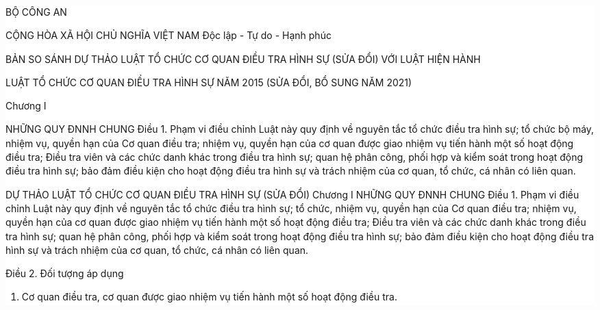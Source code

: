 BỘ CÔNG AN

CỘNG HÒA XÃ HỘI CHỦ NGHĨA
VIỆT NAM
Độc lập - Tự do - Hạnh phúc

BẢN SO SÁNH DỰ THẢO LUẬT TỔ CHỨC CƠ QUAN ĐIỀU TRA HÌNH
SỰ (SỬA ĐỔI) VỚI LUẬT HIỆN HÀNH

LUẬT TỔ CHỨC CƠ QUAN ĐIỀU
TRA HÌNH SỰ NĂM 2015 (SỬA
ĐỔI, BỔ SUNG NĂM 2021)

Chương I

NHỮNG QUY ĐNNH CHUNG
Điều 1. Phạm vi điều chỉnh
Luật này quy định về nguyên tắc
tổ  chức  điều  tra  hình  sự;  tổ  chức  bộ
máy,  nhiệm  vụ,  quyền  hạn  của  Cơ
quan  điều  tra;  nhiệm  vụ,  quyền  hạn
của  cơ  quan  được  giao  nhiệm  vụ  tiến
hành  một  số  hoạt  động  điều  tra;  Điều
tra  viên  và  các  chức  danh  khác  trong
điều  tra  hình  sự;  quan  hệ  phân  công,
phối hợp và kiểm soát trong hoạt động
điều  tra  hình  sự;  bảo  đảm  điều  kiện
cho hoạt động điều tra hình sự và trách
nhiệm  của  cơ  quan,  tổ  chức,  cá  nhân
có liên quan.

DỰ THẢO LUẬT TỔ CHỨC CƠ
QUAN ĐIỀU TRA HÌNH SỰ (SỬA
ĐỔI)
Chương I
NHỮNG QUY ĐNNH CHUNG
Điều 1. Phạm vi điều chỉnh
Luật này quy định về nguyên tắc
tổ  chức  điều  tra  hình  sự;  tổ  chức,
nhiệm vụ, quyền hạn của Cơ quan điều
tra;  nhiệm  vụ,  quyền  hạn  của  cơ  quan
được  giao  nhiệm  vụ  tiến  hành  một  số
hoạt  động  điều  tra;  Điều  tra  viên  và
các chức danh khác trong điều tra hình
sự;  quan  hệ  phân  công,  phối  hợp  và
kiểm soát trong hoạt động điều tra hình
sự;  bảo  đảm  điều  kiện  cho  hoạt  động
điều tra hình sự và trách nhiệm của cơ
quan, tổ chức, cá nhân có liên quan.

Điều 2. Đối tượng áp dụng
1.  Cơ  quan  điều  tra,  cơ  quan
được  giao  nhiệm  vụ  tiến  hành  một  số
hoạt động điều tra.

